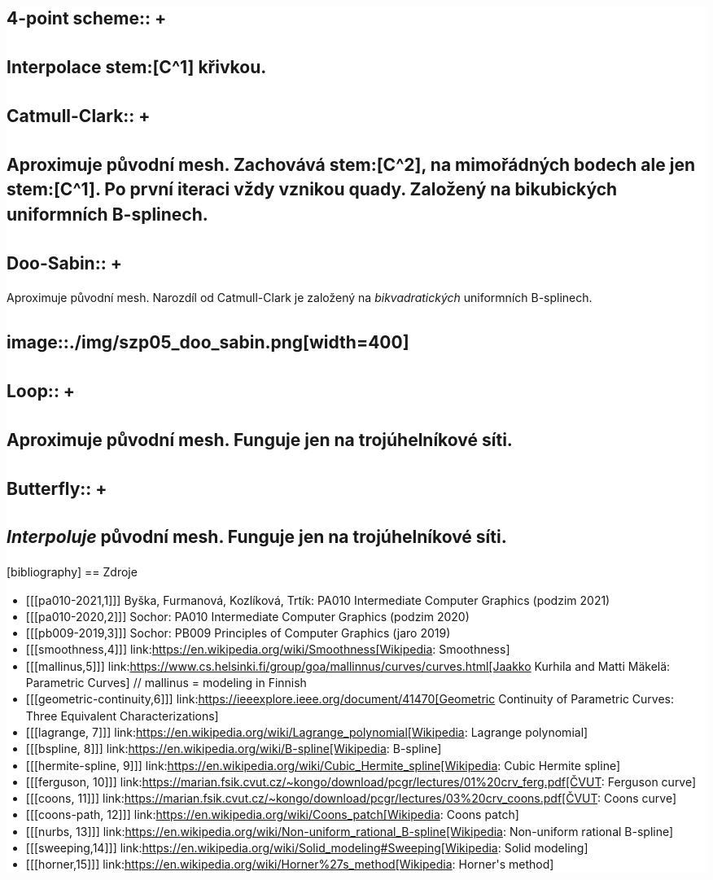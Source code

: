4-point scheme::
+
--
Interpolace stem:[C^1] křivkou.
--

Catmull-Clark::
+
--
Aproximuje původní mesh. Zachovává stem:[C^2], na mimořádných bodech ale jen stem:[C^1]. Po první iteraci vždy vznikou quady. Založený na bikubických uniformních B-splinech.
--

Doo-Sabin::
+
--
Aproximuje původní mesh. Narozdíl od Catmull-Clark je založený na *bikvadratických* uniformních B-splinech.

image::./img/szp05_doo_sabin.png[width=400]
--

Loop::
+
--
Aproximuje původní mesh. Funguje jen na trojúhelníkové síti.
--

Butterfly::
+
--
*Interpoluje* původní mesh. Funguje jen na trojúhelníkové síti.
--

[bibliography]
== Zdroje

* [[[pa010-2021,1]]] Byška, Furmanová, Kozlíková, Trtík: PA010 Intermediate Computer Graphics (podzim 2021)
* [[[pa010-2020,2]]] Sochor: PA010 Intermediate Computer Graphics (podzim 2020)
* [[[pb009-2019,3]]] Sochor: PB009 Principles of Computer Graphics (jaro 2019)
* [[[smoothness,4]]] link:https://en.wikipedia.org/wiki/Smoothness[Wikipedia: Smoothness]
* [[[mallinus,5]]] link:https://www.cs.helsinki.fi/group/goa/mallinnus/curves/curves.html[Jaakko Kurhila and Matti Mäkelä: Parametric Curves]
// mallinus = modeling in Finnish
* [[[geometric-continuity,6]]] link:https://ieeexplore.ieee.org/document/41470[Geometric Continuity of Parametric Curves: Three Equivalent Characterizations]
* [[[lagrange, 7]]] link:https://en.wikipedia.org/wiki/Lagrange_polynomial[Wikipedia: Lagrange polynomial]
* [[[bspline, 8]]] link:https://en.wikipedia.org/wiki/B-spline[Wikipedia: B-spline]
* [[[hermite-spline, 9]]] link:https://en.wikipedia.org/wiki/Cubic_Hermite_spline[Wikipedia: Cubic Hermite spline]
* [[[ferguson, 10]]] link:https://marian.fsik.cvut.cz/~kongo/download/pcgr/lectures/01%20crv_ferg.pdf[ČVUT: Ferguson curve]
* [[[coons, 11]]] link:https://marian.fsik.cvut.cz/~kongo/download/pcgr/lectures/03%20crv_coons.pdf[ČVUT: Coons curve]
* [[[coons-path, 12]]] link:https://en.wikipedia.org/wiki/Coons_patch[Wikipedia: Coons patch]
* [[[nurbs, 13]]] link:https://en.wikipedia.org/wiki/Non-uniform_rational_B-spline[Wikipedia: Non-uniform rational B-spline]
* [[[sweeping,14]]] link:https://en.wikipedia.org/wiki/Solid_modeling#Sweeping[Wikipedia: Solid modeling]
* [[[horner,15]]] link:https://en.wikipedia.org/wiki/Horner%27s_method[Wikipedia: Horner's method]
